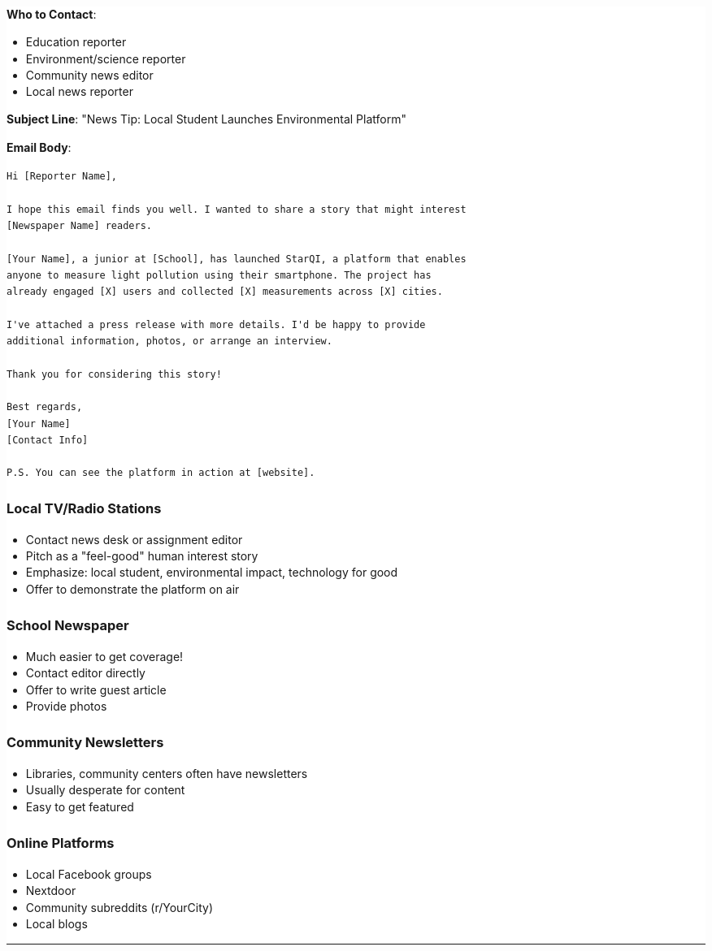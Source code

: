 **Who to Contact**:
- Education reporter
- Environment/science reporter
- Community news editor
- Local news reporter

**Subject Line**:
"News Tip: Local Student Launches Environmental Platform"

**Email Body**:
```
Hi [Reporter Name],

I hope this email finds you well. I wanted to share a story that might interest
[Newspaper Name] readers.

[Your Name], a junior at [School], has launched StarQI, a platform that enables
anyone to measure light pollution using their smartphone. The project has
already engaged [X] users and collected [X] measurements across [X] cities.

I've attached a press release with more details. I'd be happy to provide
additional information, photos, or arrange an interview.

Thank you for considering this story!

Best regards,
[Your Name]
[Contact Info]

P.S. You can see the platform in action at [website].
```

### Local TV/Radio Stations
- Contact news desk or assignment editor
- Pitch as a "feel-good" human interest story
- Emphasize: local student, environmental impact, technology for good
- Offer to demonstrate the platform on air

### School Newspaper
- Much easier to get coverage!
- Contact editor directly
- Offer to write guest article
- Provide photos

### Community Newsletters
- Libraries, community centers often have newsletters
- Usually desperate for content
- Easy to get featured

### Online Platforms
- Local Facebook groups
- Nextdoor
- Community subreddits (r/YourCity)
- Local blogs

---